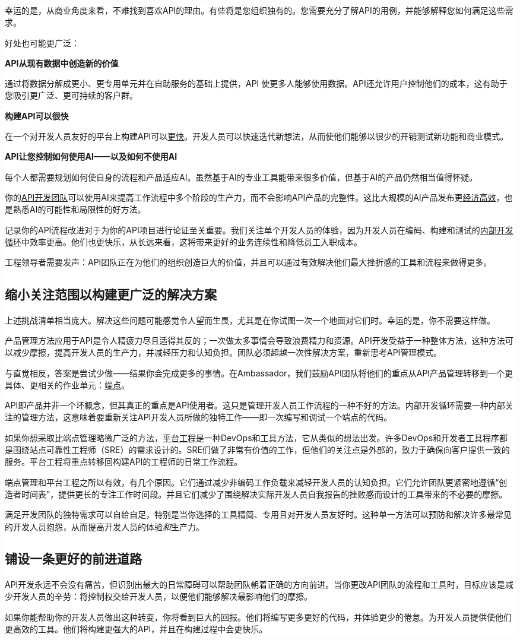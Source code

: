 幸运的是，从商业角度来看，不难找到喜欢API的理由。有些将是您组织独有的。您需要充分了解API的用例，并能够解释您如何满足这些需求。

好处也可能更广泛：

**API从现有数据中创造新的价值**

通过将数据分解成更小、更专用单元并在自助服务的基础上提供，API 使更多人能够使用数据。API还允许用户控制他们的成本，这有助于您吸引更广泛、更可持续的客户群。

**构建API可以很快**

在一个对开发人员友好的平台上构建API可以[更快](https://www.getambassador.io/blog/blackbird-accelerate-api-dev-hackathon)。开发人员可以快速迭代新想法，从而使他们能够以很少的开销测试新功能和商业模式。

**API让您控制如何使用AI——以及如何不使用AI**

每个人都需要规划如何使自身的流程和产品适应AI。虽然基于AI的专业工具能带来很多价值，但基于AI的产品仍然相当值得怀疑。

你的[API开发团队](https://roadmap.sh/api-design)可以使用AI来提高工作流程中多个阶段的生产力，而不会影响API产品的完整性。这比大规模的AI产品发布更[经济高效](https://www.getambassador.io/blog/5-api-development-tips-from-engineers-at-api-world)，也是熟悉AI的可能性和局限性的好方法。

记录你的API流程改进对于为你的API项目进行论证至关重要。我们关注单个开发人员的体验，因为开发人员在编码、构建和测试的[内部开发循环](https://thenewstack.io/api-world-4-api-development-tips-to-drive-business-impact/)中效率更高。他们也更快乐，从长远来看，这将带来更好的业务连续性和降低员工入职成本。

工程领导者需要发声：API团队正在为他们的组织创造巨大的价值，并且可以通过有效解决他们最大挫折感的工具和流程来做得更多。

## 缩小关注范围以构建更广泛的解决方案

上述挑战清单相当庞大。解决这些问题可能感觉令人望而生畏，尤其是在你试图一次一个地面对它们时。幸运的是，你不需要这样做。

产品管理方法应用于API是令人精疲力尽且适得其反的；一次做太多事情会导致浪费精力和资源。API开发受益于一种整体方法，这种方法可以减少摩擦，提高开发人员的生产力，并减轻压力和认知负担。团队必须超越一次性解决方案，重新思考API管理模式。

与直觉相反，答案是尝试少做——结果你会完成更多的事情。在Ambassador，我们鼓励API团队将他们的重点从API产品管理转移到一个更具体、更相关的作业单元：[端点](https://nordicapis.com/managing-up-the-endpoint-lifecycle-matters-more/)。

API即产品并非一个坏概念，但其真正的重点是API使用者。这只是管理开发人员工作流程的一种不好的方法。内部开发循环需要一种内部关注的管理方法，这意味着要重新关注API开发人员所做的独特工作——即一次编写和调试一个端点的代码。

如果你想采取比端点管理略微广泛的方法，[平台工程](https://www.getambassador.io/blog/platform-engineering-main-goal-supporting-developer-experience)是一种DevOps和工具方法，它从类似的想法出发。许多DevOps和开发者工具程序都是围绕站点可靠性工程师（SRE）的需求设计的。SRE们做了非常有价值的工作，但他们的关注点是外部的，致力于确保向客户提供一致的服务。平台工程将重点转移回构建API的工程师的日常工作流程。

端点管理和平台工程之所以有效，有几个原因。它们通过减少非编码工作负载来减轻开发人员的认知负担。它们允许团队更紧密地遵循“创造者时间表”，提供更长的专注工作时间段。并且它们减少了围绕解决实际开发人员自我报告的挫败感而设计的工具带来的不必要的摩擦。

满足开发团队的独特需求可以自给自足，特别是当你选择的工具精简、专用且对开发人员友好时。这种单一方法可以预防和解决许多最常见的开发人员抱怨，从而提高开发人员的体验*和*生产力。

## 铺设一条更好的前进道路

API开发永远不会没有痛苦，但识别出最大的日常障碍可以帮助团队朝着正确的方向前进。当你更改API团队的流程和工具时，目标应该是减少开发人员的辛劳：将控制权交给开发人员，以便他们能够解决最影响他们的摩擦。

如果你能帮助你的开发人员做出这种转变，你将看到巨大的回报。他们将编写更多更好的代码，并体验更少的倦怠。为开发人员提供使他们更高效的工具。他们将构建更强大的API，并且在构建过程中会更快乐。
